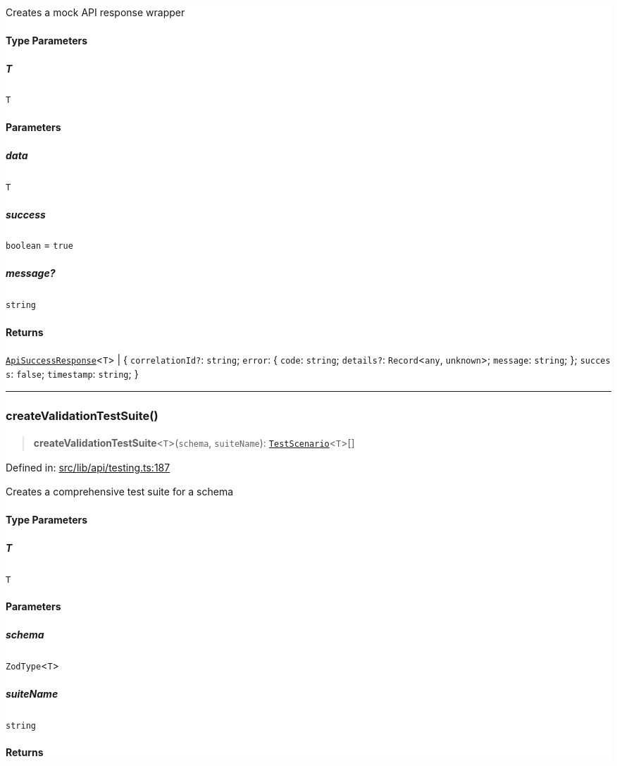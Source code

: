 Creates a mock API response wrapper

#### Type Parameters

##### T

`T`

#### Parameters

##### data

`T`

##### success

`boolean` = `true`

##### message?

`string`

#### Returns

[`ApiSuccessResponse`](../../types/api.md#apisuccessresponse)\<`T`\> \| \{ `correlationId?`: `string`; `error`: \{ `code`: `string`; `details?`: `Record`\<`any`, `unknown`\>; `message`: `string`; \}; `success`: `false`; `timestamp`: `string`; \}

***

### createValidationTestSuite()

> **createValidationTestSuite**\<`T`\>(`schema`, `suiteName`): [`TestScenario`](#testscenario)\<`T`\>[]

Defined in: [src/lib/api/testing.ts:187](https://github.com/lsendel/sass/blob/main/frontend/src/lib/api/testing.ts#L187)

Creates a comprehensive test suite for a schema

#### Type Parameters

##### T

`T`

#### Parameters

##### schema

`ZodType`\<`T`\>

##### suiteName

`string`

#### Returns
